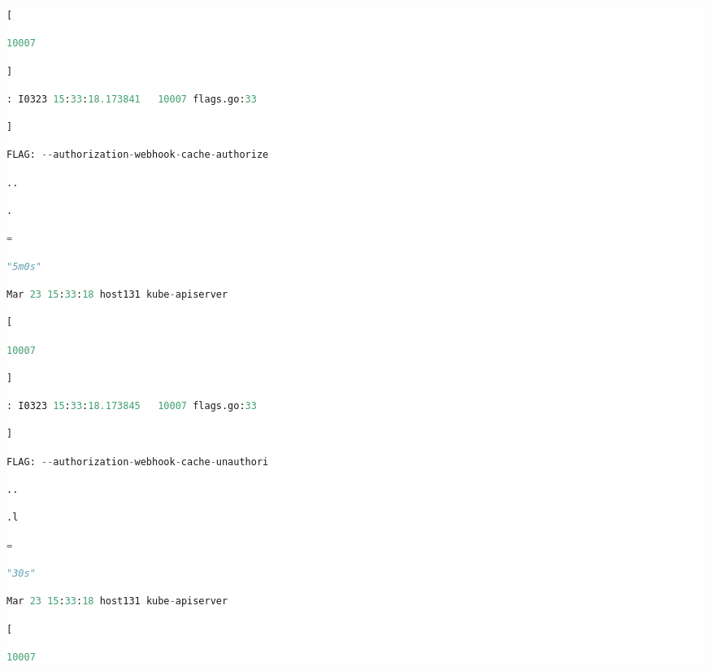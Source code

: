 ```python
[
```
```python
10007
```
```python
]
```
```python
: I0323 15:33:18.173841   10007 flags.go:33
```
```python
]
```
```python
FLAG: --authorization-webhook-cache-authorize
```
```python
..
```
```python
.
```
```python
=
```
```python
"5m0s"
```
```python
Mar 23 15:33:18 host131 kube-apiserver
```
```python
[
```
```python
10007
```
```python
]
```
```python
: I0323 15:33:18.173845   10007 flags.go:33
```
```python
]
```
```python
FLAG: --authorization-webhook-cache-unauthori
```
```python
..
```
```python
.l
```
```python
=
```
```python
"30s"
```
```python
Mar 23 15:33:18 host131 kube-apiserver
```
```python
[
```
```python
10007
```
```python
```